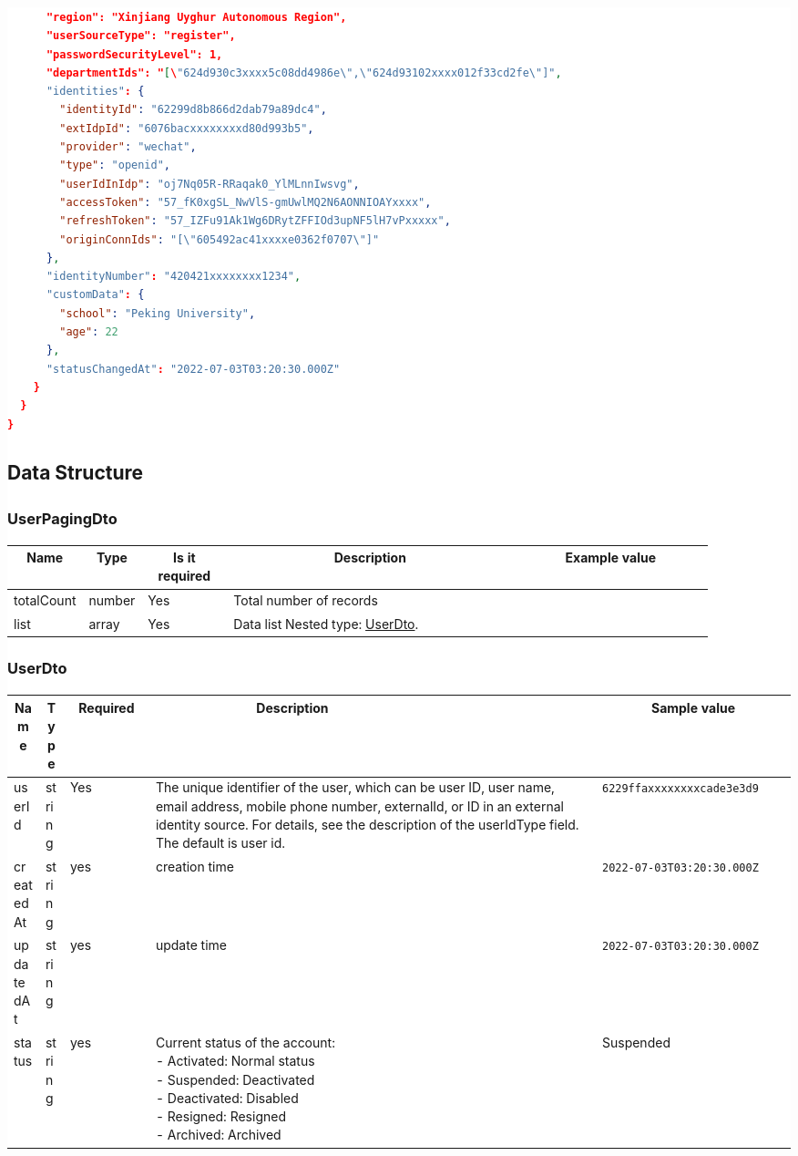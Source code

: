 ```json
      "region": "Xinjiang Uyghur Autonomous Region",
      "userSourceType": "register",
      "passwordSecurityLevel": 1,
      "departmentIds": "[\"624d930c3xxxx5c08dd4986e\",\"624d93102xxxx012f33cd2fe\"]",
      "identities": {
        "identityId": "62299d8b866d2dab79a89dc4",
        "extIdpId": "6076bacxxxxxxxxd80d993b5",
        "provider": "wechat",
        "type": "openid",
        "userIdInIdp": "oj7Nq05R-RRaqak0_YlMLnnIwsvg",
        "accessToken": "57_fK0xgSL_NwVlS-gmUwlMQ2N6AONNIOAYxxxx",
        "refreshToken": "57_IZFu91Ak1Wg6DRytZFFIOd3upNF5lH7vPxxxxx",
        "originConnIds": "[\"605492ac41xxxxe0362f0707\"]"
      },
      "identityNumber": "420421xxxxxxxx1234",
      "customData": {
        "school": "Peking University",
        "age": 22
      },
      "statusChangedAt": "2022-07-03T03:20:30.000Z"
    }
  }
}
```

## Data Structure

### <a id="UserPagingDto"></a> UserPagingDto

| Name       | Type   | <div style="width:80px">Is it required</div> | <div style="width:300px">Description</div>             | <div style="width:200px">Example value</div> |
| ---------- | ------ | -------------------------------------------- | ------------------------------------------------------ | -------------------------------------------- |
| totalCount | number | Yes                                          | Total number of records                                |                                              |
| list       | array  | Yes                                          | Data list Nested type: <a href="#UserDto">UserDto</a>. |                                              |

### <a id="UserDto"></a> UserDto

| Name                     | Type    | <div style="width:80px">Required</div> | <div style="width:300px">Description</div>                                                                                                                                                                                                                                                                                                                                                         | <div style="width:200px">Sample value</div>                                                                                                                      |
| ------------------------ | ------- | -------------------------------------- | -------------------------------------------------------------------------------------------------------------------------------------------------------------------------------------------------------------------------------------------------------------------------------------------------------------------------------------------------------------------------------------------------- | ---------------------------------------------------------------------------------------------------------------------------------------------------------------- |
| userId                   | string  | Yes                                    | The unique identifier of the user, which can be user ID, user name, email address, mobile phone number, externalId, or ID in an external identity source. For details, see the description of the userIdType field. The default is user id.                                                                                                                                                        | `6229ffaxxxxxxxxcade3e3d9`                                                                                                                                       |
| createdAt                | string  | yes                                    | creation time                                                                                                                                                                                                                                                                                                                                                                                      | `2022-07-03T03:20:30.000Z`                                                                                                                                       |
| updatedAt                | string  | yes                                    | update time                                                                                                                                                                                                                                                                                                                                                                                        | `2022-07-03T03:20:30.000Z`                                                                                                                                       |
| status                   | string  | yes                                    | Current status of the account:<br>- Activated: Normal status<br>- Suspended: Deactivated<br>- Deactivated: Disabled<br>- Resigned: Resigned<br>- Archived: Archived<br>                                                                                                                                                                                                                            | Suspended                                                                                                                                                        |